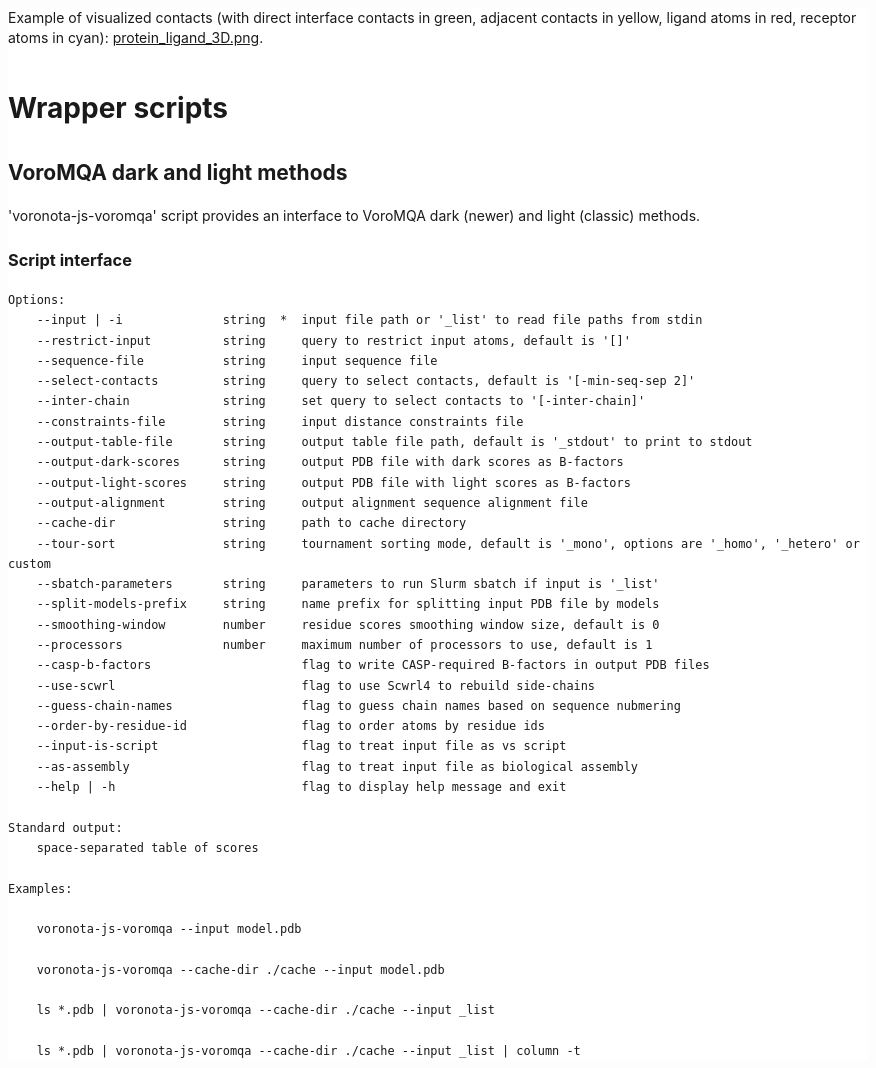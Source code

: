 Example of visualized contacts (with direct interface contacts in green, adjacent contacts in yellow, ligand atoms in red, receptor atoms in cyan): [protein_ligand_3D.png](./resources/texts/protein_ligand_3D.png).


# Wrapper scripts

## VoroMQA dark and light methods

'voronota-js-voromqa' script provides an interface to VoroMQA dark (newer) and light (classic) methods.

### Script interface

    
    Options:
        --input | -i              string  *  input file path or '_list' to read file paths from stdin
        --restrict-input          string     query to restrict input atoms, default is '[]'
        --sequence-file           string     input sequence file
        --select-contacts         string     query to select contacts, default is '[-min-seq-sep 2]'
        --inter-chain             string     set query to select contacts to '[-inter-chain]'
        --constraints-file        string     input distance constraints file
        --output-table-file       string     output table file path, default is '_stdout' to print to stdout
        --output-dark-scores      string     output PDB file with dark scores as B-factors
        --output-light-scores     string     output PDB file with light scores as B-factors
        --output-alignment        string     output alignment sequence alignment file
        --cache-dir               string     path to cache directory
        --tour-sort               string     tournament sorting mode, default is '_mono', options are '_homo', '_hetero' or custom
        --sbatch-parameters       string     parameters to run Slurm sbatch if input is '_list'
        --split-models-prefix     string     name prefix for splitting input PDB file by models
        --smoothing-window        number     residue scores smoothing window size, default is 0
        --processors              number     maximum number of processors to use, default is 1
        --casp-b-factors                     flag to write CASP-required B-factors in output PDB files
        --use-scwrl                          flag to use Scwrl4 to rebuild side-chains
        --guess-chain-names                  flag to guess chain names based on sequence nubmering
        --order-by-residue-id                flag to order atoms by residue ids
        --input-is-script                    flag to treat input file as vs script
        --as-assembly                        flag to treat input file as biological assembly
        --help | -h                          flag to display help message and exit
    
    Standard output:
        space-separated table of scores
        
    Examples:
    
        voronota-js-voromqa --input model.pdb
        
        voronota-js-voromqa --cache-dir ./cache --input model.pdb
        
        ls *.pdb | voronota-js-voromqa --cache-dir ./cache --input _list
        
        ls *.pdb | voronota-js-voromqa --cache-dir ./cache --input _list | column -t
        